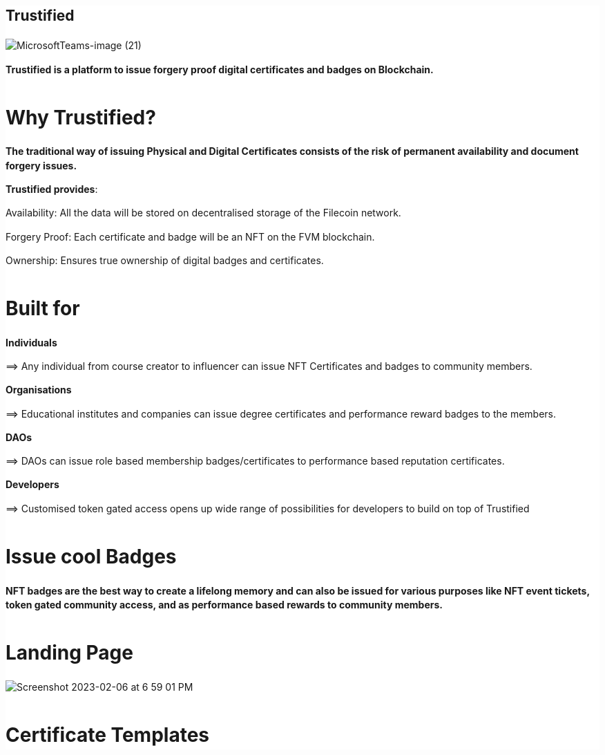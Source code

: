 ## Trustified
![MicrosoftTeams-image (21)](https://user-images.githubusercontent.com/45895007/216990763-90a45a6f-7ce6-466f-b131-0806dc581f5c.png)

**Trustified is a platform to issue forgery proof digital certificates and badges on Blockchain.**

# Why Trustified?

**The traditional way of issuing Physical and Digital Certificates consists of the risk of permanent availability and document forgery issues.**

**Trustified provides**:

Availability: All the data will be stored on decentralised storage of the Filecoin network.

Forgery Proof: Each certificate and badge will be an NFT on the FVM blockchain.

Ownership: Ensures true ownership of digital badges and certificates.


# Built for

**Individuals**

==> Any individual from course creator to influencer can issue NFT Certificates and badges to community members.

**Organisations** 

==> Educational institutes and companies can issue degree certificates and performance reward badges to the members.

**DAOs**

==> DAOs can issue role based membership badges/certificates to performance based reputation certificates.

**Developers**

==> Customised token gated access opens up wide range of possibilities for developers to build on top of Trustified

# Issue cool Badges
**NFT badges are the best way to create a lifelong memory and can also be issued for various purposes like NFT event tickets, token gated community access, and as performance based rewards to community members.**



# Landing Page

<img width="1280" alt="Screenshot 2023-02-06 at 6 59 01 PM" src="https://user-images.githubusercontent.com/45895007/216987184-ff33e255-4081-41d0-ad8a-e92c52eb2c07.png">

# Certificate Templates
